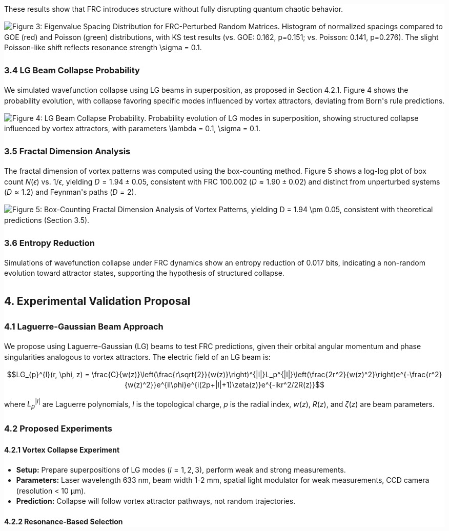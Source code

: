 These results show that FRC introduces structure without fully disrupting quantum chaotic behavior.

![Figure 3: Eigenvalue Spacing Distribution for FRC-Perturbed Random Matrices. Histogram of normalized spacings compared to GOE (red) and Poisson (green) distributions, with KS test results (vs. GOE: 0.162, p=0.151; vs. Poisson: 0.141, p=0.276). The slight Poisson-like shift reflects resonance strength $\sigma = 0.1$.](./figures/eigenvalue_spacing_distribution.png)

### 3.4 LG Beam Collapse Probability

We simulated wavefunction collapse using LG beams in superposition, as proposed in Section 4.2.1. Figure 4 shows the probability evolution, with collapse favoring specific modes influenced by vortex attractors, deviating from Born's rule predictions.

![Figure 4: LG Beam Collapse Probability. Probability evolution of LG modes in superposition, showing structured collapse influenced by vortex attractors, with parameters $\lambda = 0.1$, $\sigma = 0.1$.](./figures/lg_beam_collapse.png)

### 3.5 Fractal Dimension Analysis

The fractal dimension of vortex patterns was computed using the box-counting method. Figure 5 shows a log-log plot of box count $N(\epsilon)$ vs. $1/\epsilon$, yielding $D = 1.94 \pm 0.05$, consistent with FRC 100.002 ($D \approx 1.90 \pm 0.02$) and distinct from unperturbed systems ($D \approx 1.2$) and Feynman's paths ($D = 2$).

![Figure 5: Box-Counting Fractal Dimension Analysis of Vortex Patterns, yielding $D = 1.94 \pm 0.05$, consistent with theoretical predictions (Section 3.5).](./figures/fractal_dimension.png)

### 3.6 Entropy Reduction

Simulations of wavefunction collapse under FRC dynamics show an entropy reduction of 0.017 bits, indicating a non-random evolution toward attractor states, supporting the hypothesis of structured collapse.

## 4. Experimental Validation Proposal

### 4.1 Laguerre-Gaussian Beam Approach

We propose using Laguerre-Gaussian (LG) beams to test FRC predictions, given their orbital angular momentum and phase singularities analogous to vortex attractors. The electric field of an LG beam is:

$$LG_{p}^{l}(r, \phi, z) = \frac{C}{w(z)}\left(\frac{r\sqrt{2}}{w(z)}\right)^{|l|}L_p^{|l|}\left(\frac{2r^2}{w(z)^2}\right)e^{-\frac{r^2}{w(z)^2}}e^{il\phi}e^{i(2p+|l|+1)\zeta(z)}e^{-ikr^2/2R(z)}$$

where $L_p^{|l|}$ are Laguerre polynomials, $l$ is the topological charge, $p$ is the radial index, $w(z)$, $R(z)$, and $\zeta(z)$ are beam parameters.

### 4.2 Proposed Experiments

#### 4.2.1 Vortex Collapse Experiment

- **Setup:** Prepare superpositions of LG modes ($l = 1, 2, 3$), perform weak and strong measurements.
- **Parameters:** Laser wavelength 633 nm, beam width 1-2 mm, spatial light modulator for weak measurements, CCD camera (resolution < 10 μm).
- **Prediction:** Collapse will follow vortex attractor pathways, not random trajectories.

#### 4.2.2 Resonance-Based Selection
